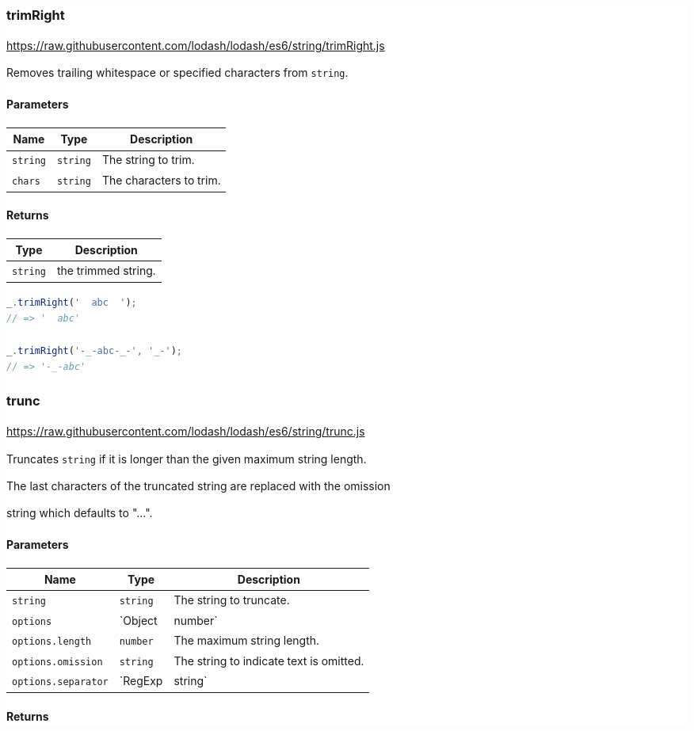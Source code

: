 ### trimRight

https://raw.githubusercontent.com/lodash/lodash/es6/string/trimRight.js

Removes trailing whitespace or specified characters from `string`.

#### Parameters

| Name | Type | Description |
| --- | --- | --- |
| `string` | `string` | The string to trim.|
| `chars` | `string` | The characters to trim.|


#### Returns

| Type | Description |
| --- | --- |
| `string` | the trimmed string.|

```js
_.trimRight('  abc  ');
// => '  abc'

_.trimRight('-_-abc-_-', '_-');
// => '-_-abc'
```

### trunc

https://raw.githubusercontent.com/lodash/lodash/es6/string/trunc.js

Truncates `string` if it is longer than the given maximum string length.

The last characters of the truncated string are replaced with the omission

string which defaults to "...".

#### Parameters

| Name | Type | Description |
| --- | --- | --- |
| `string` | `string` | The string to truncate.|
| `options` | `Object|number` | The options object or maximum string length.|
| `options.length` | `number` | The maximum string length.|
| `options.omission` | `string` | The string to indicate text is omitted.|
| `options.separator` | `RegExp|string` | The separator pattern to truncate to.|


#### Returns
